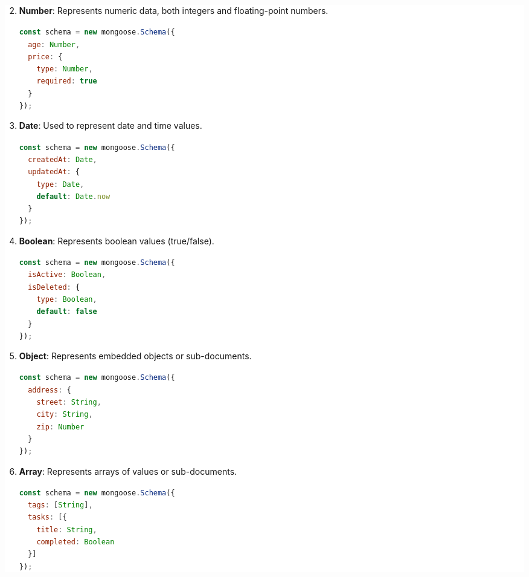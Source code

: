 2. **Number**: Represents numeric data, both integers and floating-point numbers.
   
   ```javascript
   const schema = new mongoose.Schema({
     age: Number,
     price: {
       type: Number,
       required: true
     }
   });
   ```

3. **Date**: Used to represent date and time values.
   
   ```javascript
   const schema = new mongoose.Schema({
     createdAt: Date,
     updatedAt: {
       type: Date,
       default: Date.now
     }
   });
   ```

4. **Boolean**: Represents boolean values (true/false).
   
   ```javascript
   const schema = new mongoose.Schema({
     isActive: Boolean,
     isDeleted: {
       type: Boolean,
       default: false
     }
   });
   ```

5. **Object**: Represents embedded objects or sub-documents.
   
   ```javascript
   const schema = new mongoose.Schema({
     address: {
       street: String,
       city: String,
       zip: Number
     }
   });
   ```

6. **Array**: Represents arrays of values or sub-documents.
   
   ```javascript
   const schema = new mongoose.Schema({
     tags: [String],
     tasks: [{
       title: String,
       completed: Boolean
     }]
   });
   ```
